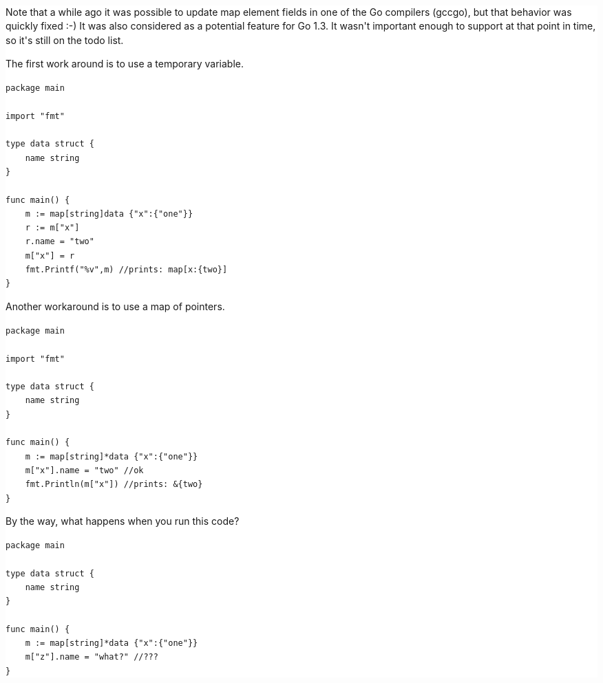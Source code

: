 Note that a while ago it was possible to update map element fields in one of the Go compilers (gccgo), but that behavior was quickly fixed :-) It was also considered as a potential feature for Go 1.3. It wasn't important enough to support at that point in time, so it's still on the todo list.

The first work around is to use a temporary variable.

```
package main

import "fmt"

type data struct {
    name string
}

func main() {
    m := map[string]data {"x":{"one"}}
    r := m["x"]
    r.name = "two"
    m["x"] = r
    fmt.Printf("%v",m) //prints: map[x:{two}]
}
```

Another workaround is to use a map of pointers.

```
package main

import "fmt"

type data struct {
    name string
}

func main() {
    m := map[string]*data {"x":{"one"}}
    m["x"].name = "two" //ok
    fmt.Println(m["x"]) //prints: &{two}
}
```

By the way, what happens when you run this code?

```
package main

type data struct {
    name string
}

func main() {
    m := map[string]*data {"x":{"one"}}
    m["z"].name = "what?" //???
}
```
